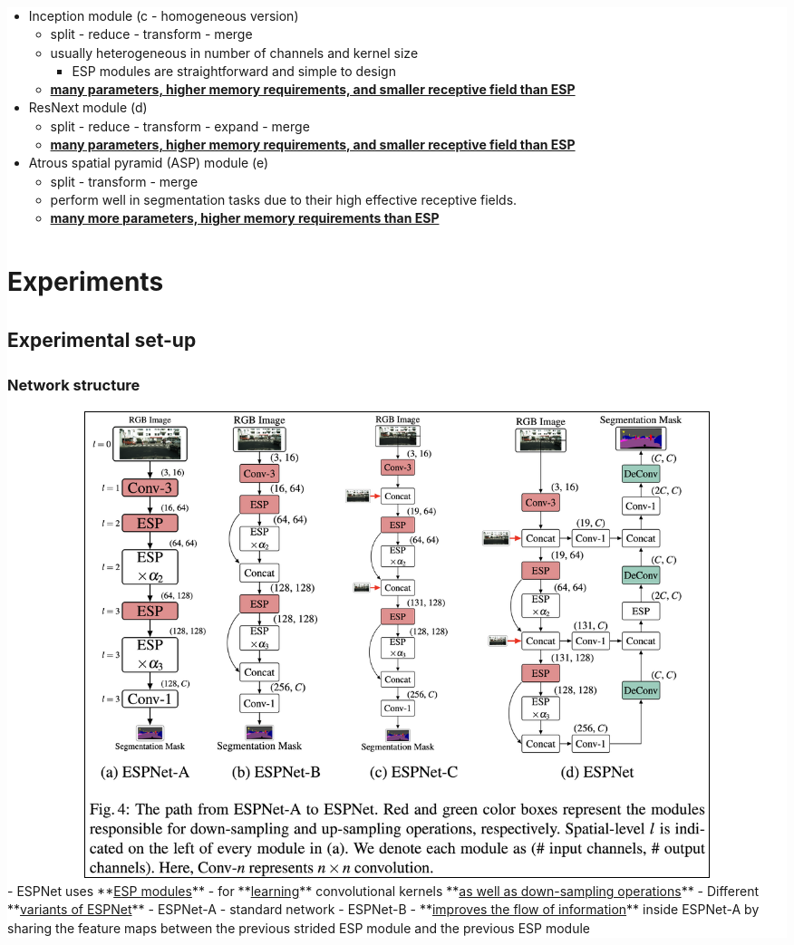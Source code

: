 - Inception module (c - homogeneous version)
  - split - reduce - transform - merge
  - usually heterogeneous in number of channels and kernel size 
    - ESP modules are straightforward and simple to design
  - **<u>many parameters, higher memory requirements, and smaller receptive field than ESP</u>**
- ResNext module (d)
  - split - reduce - transform - expand - merge
  - **<u>many parameters, higher memory requirements, and smaller receptive field than ESP</u>**
- Atrous spatial pyramid (ASP) module (e)
  - split - transform - merge
  - perform well in segmentation tasks due to their high effective receptive fields.
  - **<u>many more parameters, higher memory requirements than ESP</u>**

# Experiments

## Experimental set-up

### Network structure

<div align="center">
  <img src="./assets/fig_4.png" width="80%" alt="fig_4" style="border:1px solid black">
</div>
- ESPNet uses **<u>ESP modules</u>**
  - for **<u>learning</u>** convolutional kernels **<u>as well as down-sampling operations</u>**
- Different **<u>variants of ESPNet</u>**
  - ESPNet-A
    - standard network
  - ESPNet-B
    - **<u>improves the flow of information</u>** inside ESPNet-A by sharing the feature maps between the previous strided ESP module and the previous ESP module